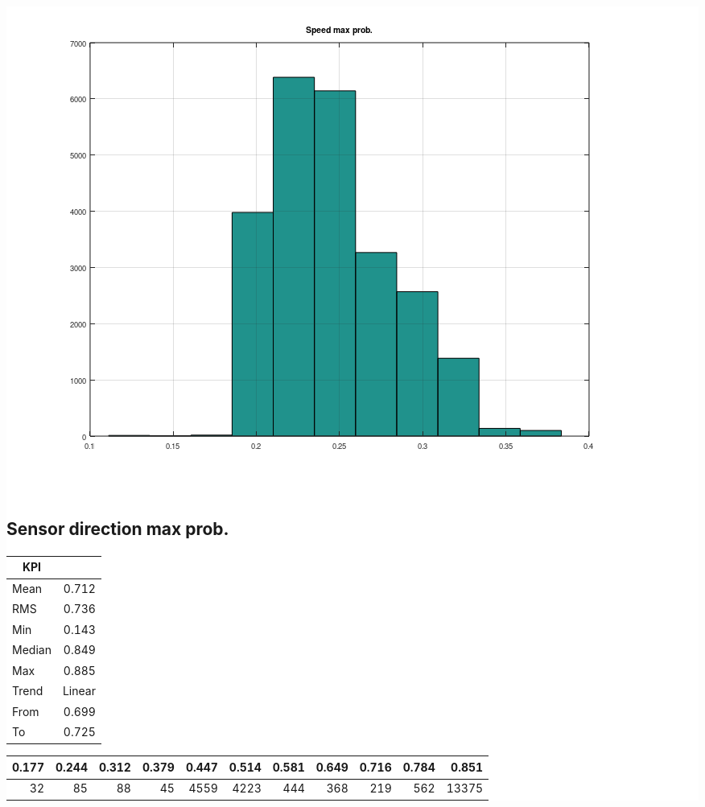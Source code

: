 ![Speed max prob.](maxspeed_hist.png)
## Sensor direction max prob.

| KPI    |             |
|--------|------------:|
| Mean   |       0.712 |
| RMS    |       0.736 |
| Min    |       0.143 |
| Median |       0.849 |
| Max    |       0.885 |
| Trend  |      Linear |
| From   |       0.699 |
| To     |       0.725 |

|      0.177 |      0.244 |      0.312 |      0.379 |      0.447 |      0.514 |      0.581 |      0.649 |      0.716 |      0.784 |      0.851 |
|-----------:|-----------:|-----------:|-----------:|-----------:|-----------:|-----------:|-----------:|-----------:|-----------:|-----------:|
|         32 |         85 |         88 |         45 |       4559 |       4223 |        444 |        368 |        219 |        562 |      13375 |
